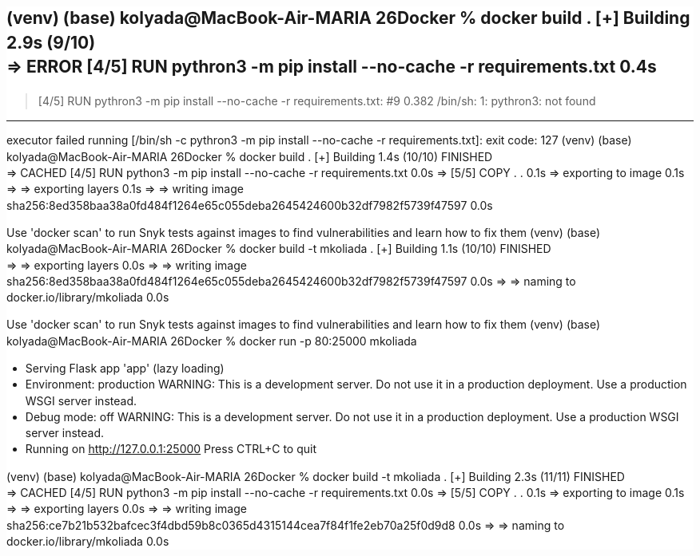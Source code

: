 (venv) (base) kolyada@MacBook-Air-MARIA 26Docker % docker build .
[+] Building 2.9s (9/10)                                                                                                                                                    
 => ERROR [4/5] RUN pythron3 -m pip install --no-cache -r requirements.txt                                                                                             0.4s
------
 > [4/5] RUN pythron3 -m pip install --no-cache -r requirements.txt:
#9 0.382 /bin/sh: 1: pythron3: not found
------
executor failed running [/bin/sh -c pythron3 -m pip install --no-cache -r requirements.txt]: exit code: 127
(venv) (base) kolyada@MacBook-Air-MARIA 26Docker % docker build .
[+] Building 1.4s (10/10) FINISHED                                                                                                                                          
 => CACHED [4/5] RUN python3 -m pip install --no-cache -r requirements.txt                                                                                             0.0s
 => [5/5] COPY . .                                                                                                                                                     0.1s
 => exporting to image                                                                                                                                                 0.1s
 => => exporting layers                                                                                                                                                0.1s
 => => writing image sha256:8ed358baa38a0fd484f1264e65c055deba2645424600b32df7982f5739f47597                                                                           0.0s

Use 'docker scan' to run Snyk tests against images to find vulnerabilities and learn how to fix them
(venv) (base) kolyada@MacBook-Air-MARIA 26Docker % docker build -t mkoliada .
[+] Building 1.1s (10/10) FINISHED                                                                                                                                          
 => => exporting layers                                                                                                                                                0.0s
 => => writing image sha256:8ed358baa38a0fd484f1264e65c055deba2645424600b32df7982f5739f47597                                                                           0.0s
 => => naming to docker.io/library/mkoliada                                                                                                                            0.0s

Use 'docker scan' to run Snyk tests against images to find vulnerabilities and learn how to fix them
(venv) (base) kolyada@MacBook-Air-MARIA 26Docker % docker run -p 80:25000 mkoliada
 * Serving Flask app 'app' (lazy loading)
 * Environment: production
   WARNING: This is a development server. Do not use it in a production deployment.
   Use a production WSGI server instead.
 * Debug mode: off
WARNING: This is a development server. Do not use it in a production deployment. Use a production WSGI server instead.
 * Running on http://127.0.0.1:25000
Press CTRL+C to quit



(venv) (base) kolyada@MacBook-Air-MARIA 26Docker % docker build -t mkoliada .
[+] Building 2.3s (11/11) FINISHED                                                                                                                                          
 => CACHED [4/5] RUN python3 -m pip install --no-cache -r requirements.txt                                                                                             0.0s
 => [5/5] COPY . .                                                                                                                                                     0.1s
 => exporting to image                                                                                                                                                 0.1s
 => => exporting layers                                                                                                                                                0.0s
 => => writing image sha256:ce7b21b532bafcec3f4dbd59b8c0365d4315144cea7f84f1fe2eb70a25f0d9d8                                                                           0.0s
 => => naming to docker.io/library/mkoliada                                                                                                                            0.0s
